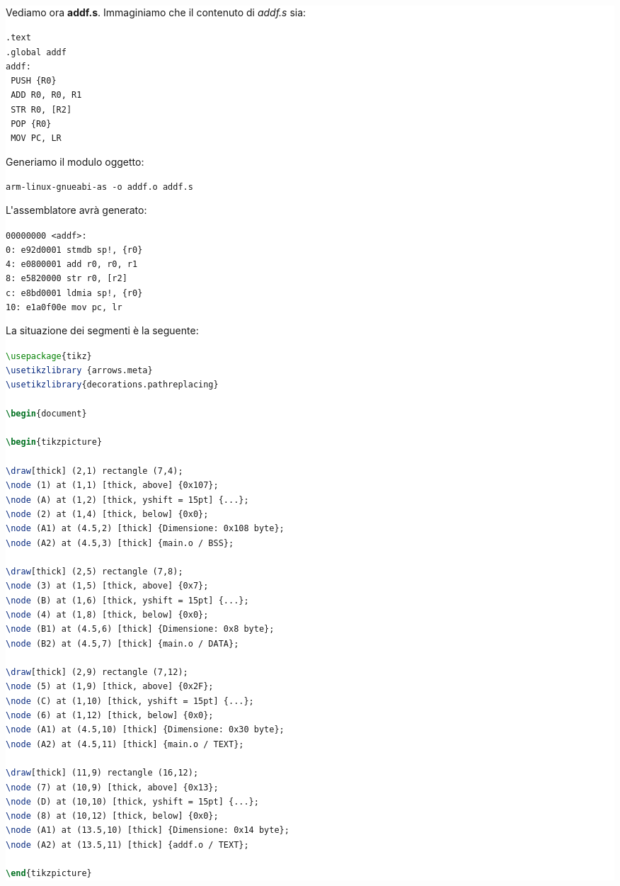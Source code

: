 Vediamo ora **addf.s**.
Immaginiamo che il contenuto di *addf.s* sia:
```armasm
.text
.global addf
addf:
 PUSH {R0}
 ADD R0, R0, R1
 STR R0, [R2]
 POP {R0}
 MOV PC, LR
```
Generiamo il modulo oggetto:
```
arm-linux-gnueabi-as -o addf.o addf.s
```
L'assemblatore avrà generato:
```
00000000 <addf>:
0: e92d0001 stmdb sp!, {r0}
4: e0800001 add r0, r0, r1
8: e5820000 str r0, [r2]
c: e8bd0001 ldmia sp!, {r0}
10: e1a0f00e mov pc, lr
```
La situazione dei segmenti è la seguente:

```tikz
\usepackage{tikz} 
\usetikzlibrary {arrows.meta} 
\usetikzlibrary{decorations.pathreplacing}

\begin{document}

\begin{tikzpicture}

\draw[thick] (2,1) rectangle (7,4);
\node (1) at (1,1) [thick, above] {0x107};
\node (A) at (1,2) [thick, yshift = 15pt] {...};
\node (2) at (1,4) [thick, below] {0x0};
\node (A1) at (4.5,2) [thick] {Dimensione: 0x108 byte};
\node (A2) at (4.5,3) [thick] {main.o / BSS};

\draw[thick] (2,5) rectangle (7,8);
\node (3) at (1,5) [thick, above] {0x7};
\node (B) at (1,6) [thick, yshift = 15pt] {...};
\node (4) at (1,8) [thick, below] {0x0};
\node (B1) at (4.5,6) [thick] {Dimensione: 0x8 byte};
\node (B2) at (4.5,7) [thick] {main.o / DATA};

\draw[thick] (2,9) rectangle (7,12);
\node (5) at (1,9) [thick, above] {0x2F};
\node (C) at (1,10) [thick, yshift = 15pt] {...};
\node (6) at (1,12) [thick, below] {0x0};
\node (A1) at (4.5,10) [thick] {Dimensione: 0x30 byte};
\node (A2) at (4.5,11) [thick] {main.o / TEXT};

\draw[thick] (11,9) rectangle (16,12);
\node (7) at (10,9) [thick, above] {0x13};
\node (D) at (10,10) [thick, yshift = 15pt] {...};
\node (8) at (10,12) [thick, below] {0x0};
\node (A1) at (13.5,10) [thick] {Dimensione: 0x14 byte};
\node (A2) at (13.5,11) [thick] {addf.o / TEXT};

\end{tikzpicture}
```